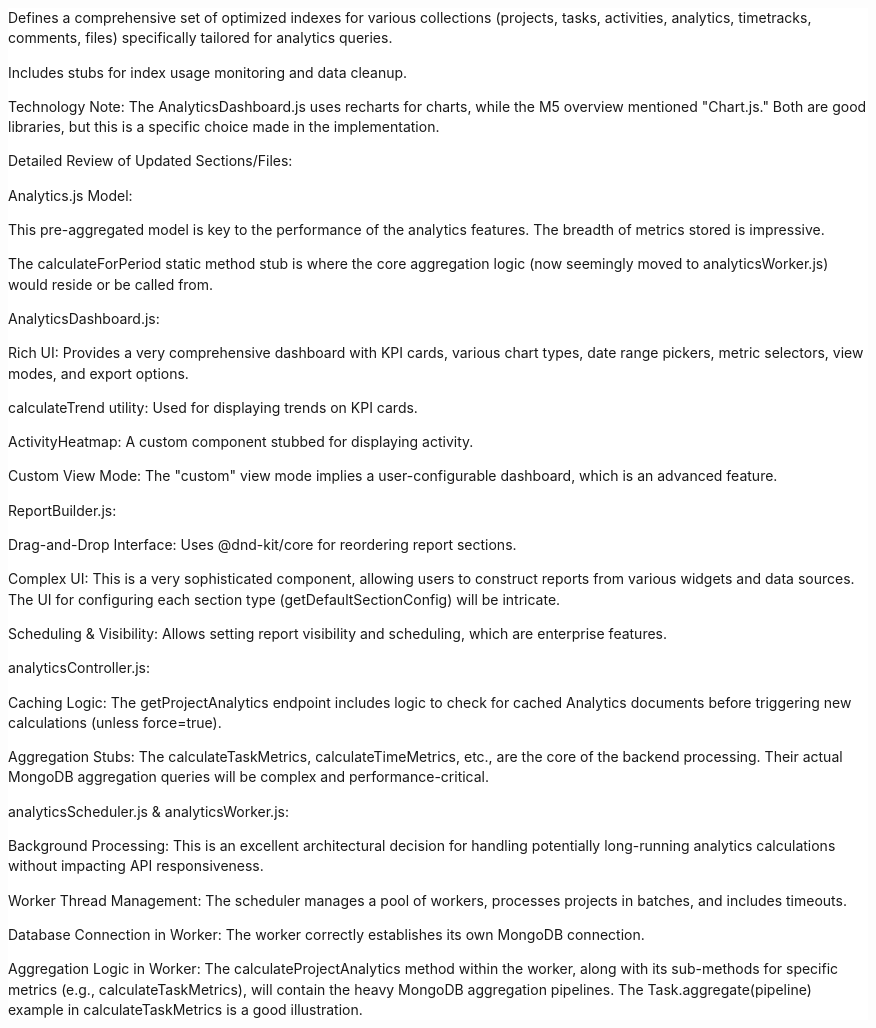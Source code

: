 Defines a comprehensive set of optimized indexes for various collections (projects, tasks, activities, analytics, timetracks, comments, files) specifically tailored for analytics queries.

Includes stubs for index usage monitoring and data cleanup.

Technology Note: The AnalyticsDashboard.js uses recharts for charts, while the M5 overview mentioned "Chart.js." Both are good libraries, but this is a specific choice made in the implementation.

Detailed Review of Updated Sections/Files:

Analytics.js Model:

This pre-aggregated model is key to the performance of the analytics features. The breadth of metrics stored is impressive.

The calculateForPeriod static method stub is where the core aggregation logic (now seemingly moved to analyticsWorker.js) would reside or be called from.

AnalyticsDashboard.js:

Rich UI: Provides a very comprehensive dashboard with KPI cards, various chart types, date range pickers, metric selectors, view modes, and export options.

calculateTrend utility: Used for displaying trends on KPI cards.

ActivityHeatmap: A custom component stubbed for displaying activity.

Custom View Mode: The "custom" view mode implies a user-configurable dashboard, which is an advanced feature.

ReportBuilder.js:

Drag-and-Drop Interface: Uses @dnd-kit/core for reordering report sections.

Complex UI: This is a very sophisticated component, allowing users to construct reports from various widgets and data sources. The UI for configuring each section type (getDefaultSectionConfig) will be intricate.

Scheduling & Visibility: Allows setting report visibility and scheduling, which are enterprise features.

analyticsController.js:

Caching Logic: The getProjectAnalytics endpoint includes logic to check for cached Analytics documents before triggering new calculations (unless force=true).

Aggregation Stubs: The calculateTaskMetrics, calculateTimeMetrics, etc., are the core of the backend processing. Their actual MongoDB aggregation queries will be complex and performance-critical.

analyticsScheduler.js & analyticsWorker.js:

Background Processing: This is an excellent architectural decision for handling potentially long-running analytics calculations without impacting API responsiveness.

Worker Thread Management: The scheduler manages a pool of workers, processes projects in batches, and includes timeouts.

Database Connection in Worker: The worker correctly establishes its own MongoDB connection.

Aggregation Logic in Worker: The calculateProjectAnalytics method within the worker, along with its sub-methods for specific metrics (e.g., calculateTaskMetrics), will contain the heavy MongoDB aggregation pipelines. The Task.aggregate(pipeline) example in calculateTaskMetrics is a good illustration.
